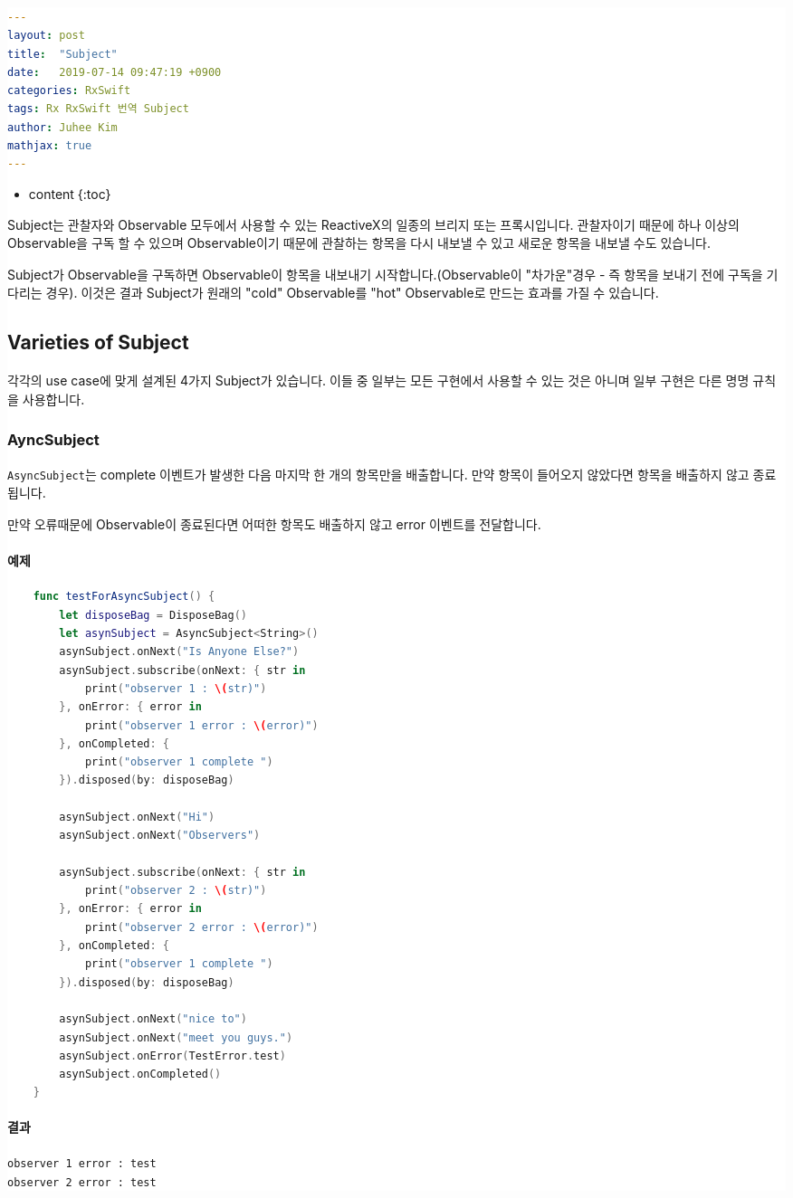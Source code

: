 ```yaml
---
layout: post
title:  "Subject"
date:   2019-07-14 09:47:19 +0900
categories: RxSwift
tags: Rx RxSwift 번역 Subject
author: Juhee Kim
mathjax: true
---
```


* content
{:toc}

Subject는 관찰자와 Observable 모두에서 사용할 수 있는 ReactiveX의 일종의 브리지 또는 프록시입니다. 관찰자이기 때문에 하나 이상의 Observable을 구독 할 수 있으며 Observable이기 때문에 관찰하는 항목을 다시 내보낼 수 있고 새로운 항목을 내보낼 수도 있습니다.

Subject가 Observable을 구독하면 Observable이 항목을 내보내기 시작합니다.(Observable이 "차가운"경우 - 즉 항목을 보내기 전에 구독을 기다리는 경우). 이것은 결과 Subject가 원래의 "cold" Observable를 "hot" Observable로 만드는 효과를 가질 수 있습니다.

## Varieties of Subject
각각의 use case에 맞게 설계된 4가지 Subject가 있습니다. 이들 중 일부는 모든 구현에서 사용할 수 있는 것은 아니며 일부 구현은 다른 명명 규칙을 사용합니다.

### AyncSubject
`AsyncSubject`는 complete 이벤트가 발생한 다음 마지막 한 개의 항목만을 배출합니다. 만약 항목이 들어오지 않았다면 항목을 배출하지 않고 종료됩니다.

만약 오류때문에 Observable이 종료된다면 어떠한 항목도 배출하지 않고 error 이벤트를 전달합니다.

#### 예제
```swift
    func testForAsyncSubject() {
        let disposeBag = DisposeBag()
        let asynSubject = AsyncSubject<String>()
        asynSubject.onNext("Is Anyone Else?")
        asynSubject.subscribe(onNext: { str in
            print("observer 1 : \(str)")
        }, onError: { error in
            print("observer 1 error : \(error)")
        }, onCompleted: {
            print("observer 1 complete ")
        }).disposed(by: disposeBag)

        asynSubject.onNext("Hi")
        asynSubject.onNext("Observers")

        asynSubject.subscribe(onNext: { str in
            print("observer 2 : \(str)")
        }, onError: { error in
            print("observer 2 error : \(error)")
        }, onCompleted: {
            print("observer 1 complete ")
        }).disposed(by: disposeBag)

        asynSubject.onNext("nice to")
        asynSubject.onNext("meet you guys.")
        asynSubject.onError(TestError.test)
        asynSubject.onCompleted()
    }
```
#### 결과
```
observer 1 error : test
observer 2 error : test
```